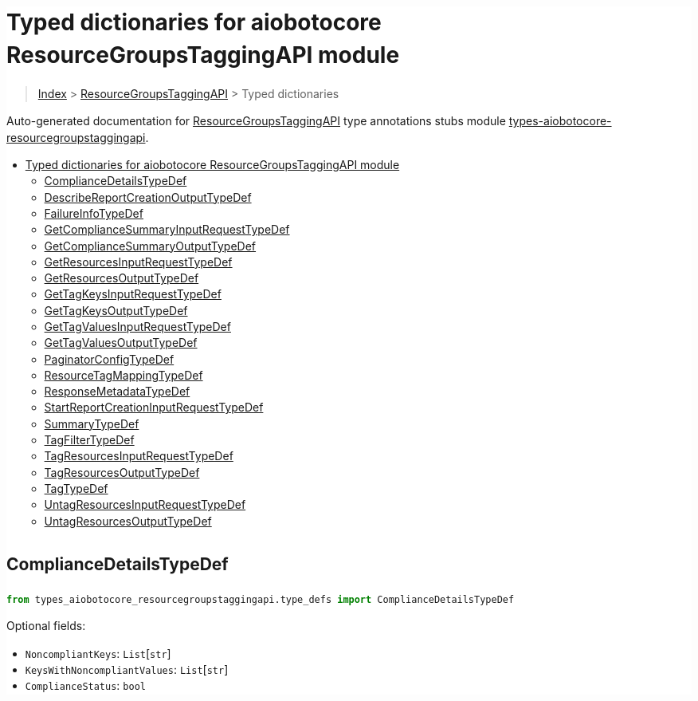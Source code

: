 <a id="typed-dictionaries-for-aiobotocore-resourcegroupstaggingapi-module"></a>

# Typed dictionaries for aiobotocore ResourceGroupsTaggingAPI module

> [Index](../README.md) > [ResourceGroupsTaggingAPI](./README.md) > Typed
> dictionaries

Auto-generated documentation for
[ResourceGroupsTaggingAPI](https://boto3.amazonaws.com/v1/documentation/api/latest/reference/services/resourcegroupstaggingapi.html#ResourceGroupsTaggingAPI)
type annotations stubs module
[types-aiobotocore-resourcegroupstaggingapi](https://pypi.org/project/types-aiobotocore-resourcegroupstaggingapi/).

- [Typed dictionaries for aiobotocore ResourceGroupsTaggingAPI module](#typed-dictionaries-for-aiobotocore-resourcegroupstaggingapi-module)
  - [ComplianceDetailsTypeDef](#compliancedetailstypedef)
  - [DescribeReportCreationOutputTypeDef](#describereportcreationoutputtypedef)
  - [FailureInfoTypeDef](#failureinfotypedef)
  - [GetComplianceSummaryInputRequestTypeDef](#getcompliancesummaryinputrequesttypedef)
  - [GetComplianceSummaryOutputTypeDef](#getcompliancesummaryoutputtypedef)
  - [GetResourcesInputRequestTypeDef](#getresourcesinputrequesttypedef)
  - [GetResourcesOutputTypeDef](#getresourcesoutputtypedef)
  - [GetTagKeysInputRequestTypeDef](#gettagkeysinputrequesttypedef)
  - [GetTagKeysOutputTypeDef](#gettagkeysoutputtypedef)
  - [GetTagValuesInputRequestTypeDef](#gettagvaluesinputrequesttypedef)
  - [GetTagValuesOutputTypeDef](#gettagvaluesoutputtypedef)
  - [PaginatorConfigTypeDef](#paginatorconfigtypedef)
  - [ResourceTagMappingTypeDef](#resourcetagmappingtypedef)
  - [ResponseMetadataTypeDef](#responsemetadatatypedef)
  - [StartReportCreationInputRequestTypeDef](#startreportcreationinputrequesttypedef)
  - [SummaryTypeDef](#summarytypedef)
  - [TagFilterTypeDef](#tagfiltertypedef)
  - [TagResourcesInputRequestTypeDef](#tagresourcesinputrequesttypedef)
  - [TagResourcesOutputTypeDef](#tagresourcesoutputtypedef)
  - [TagTypeDef](#tagtypedef)
  - [UntagResourcesInputRequestTypeDef](#untagresourcesinputrequesttypedef)
  - [UntagResourcesOutputTypeDef](#untagresourcesoutputtypedef)

<a id="compliancedetailstypedef"></a>

## ComplianceDetailsTypeDef

```python
from types_aiobotocore_resourcegroupstaggingapi.type_defs import ComplianceDetailsTypeDef
```

Optional fields:

- `NoncompliantKeys`: `List`\[`str`\]
- `KeysWithNoncompliantValues`: `List`\[`str`\]
- `ComplianceStatus`: `bool`
